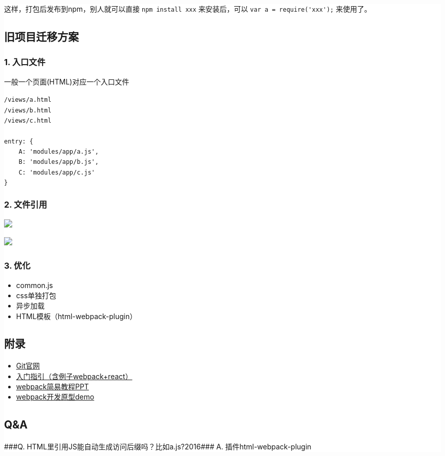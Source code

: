 这样，打包后发布到npm，别人就可以直接 `npm install xxx` 来安装后，可以 `var a = require('xxx');` 来使用了。

## 旧项目迁移方案 ##
### 1. 入口文件 ###
一般一个页面(HTML)对应一个入口文件

	/views/a.html
	/views/b.html
	/views/c.html

	entry: {
		A: 'modules/app/a.js',
		B: 'modules/app/b.js',
		C: 'modules/app/c.js'
	}

### 2. 文件引用 ###
![](https://github.com/diamont1001/webpack-summary/blob/master/imgs/1.png?raw=true)

![](https://github.com/diamont1001/webpack-summary/blob/master/imgs/2.png?raw=true)

### 3. 优化 ###
- common.js
- css单独打包
- 异步加载
- HTML模板（html-webpack-plugin）

## 附录 ##
- [Git官网](https://webpack.github.io/)
- [入门指引（含例子webpack+react）](https://github.com/petehunt/webpack-howto)
- [webpack简易教程PPT](http://slides.com/diamont1001/webpack)
- [webpack开发原型demo](https://github.com/diamont1001/webpack-demo)

## Q&A ##
###Q. HTML里引用JS能自动生成访问后缀吗？比如a.js?2016###
A. 插件html-webpack-plugin

